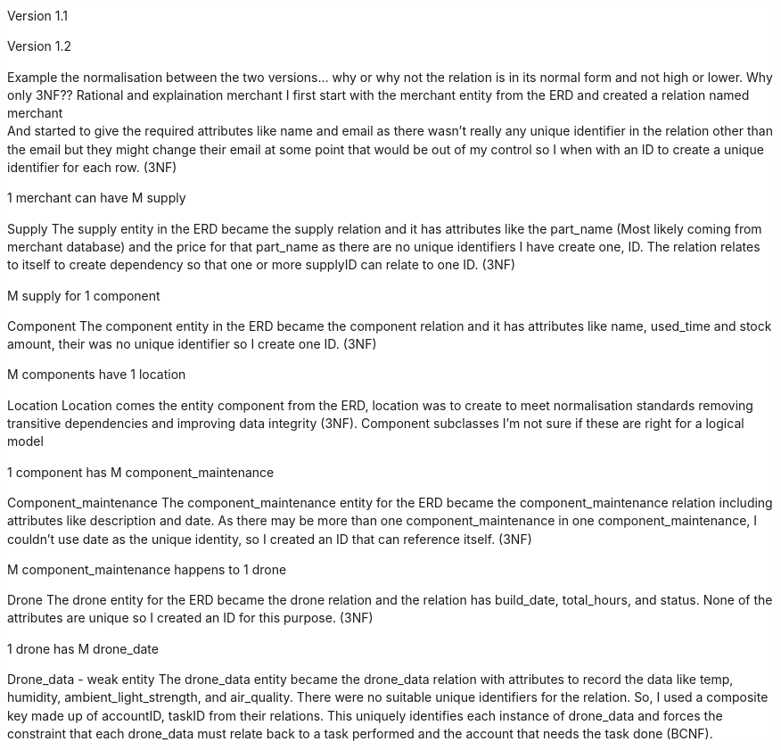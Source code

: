 Version 1.1

 



Version 1.2
 

Example the normalisation between the two versions… why or why not the relation is in its normal form and not high or lower. Why only 3NF??
Rational and explaination 
merchant
I first start with the merchant entity from the ERD and created a relation named merchant      
And started to give the required attributes like name and email as there wasn’t really any unique identifier in the relation other than the email but they might change their email at some point that would be out of my control so I when with an ID to create a unique identifier for each row. (3NF)

1 merchant can have M supply

Supply
The supply entity in the ERD became the supply relation and it has attributes like the part_name (Most likely coming from merchant database) and the price for that part_name as there are no unique identifiers I have create one, ID. The relation relates to itself to create dependency so that one or more supplyID can relate to one ID. (3NF)

M supply for 1 component

Component
The component entity in the ERD became the component relation and it has attributes like name, used_time and stock amount, their was no unique identifier so I create one ID. (3NF)

M components have 1 location 

Location
Location comes the entity component from the ERD, location was to create to meet normalisation standards removing transitive dependencies and improving data integrity (3NF).
Component subclasses
I’m not sure if these are right for a logical model 

1 component has M component_maintenance

Component_maintenance
The component_maintenance entity for the ERD became the component_maintenance relation including attributes like description and date. As there may be more than one component_maintenance in one component_maintenance, I couldn’t use date as the unique identity, so I created an ID that can reference itself. (3NF)

M component_maintenance happens to 1 drone 

Drone 
The drone entity for the ERD became the drone relation and the relation has build_date, total_hours, and status. None of the attributes are unique so I created an ID for this purpose.
(3NF)

1 drone has M drone_date

Drone_data - weak entity
The drone_data entity became the drone_data relation with attributes to record the data like temp, humidity, ambient_light_strength, and air_quality. There were no suitable unique identifiers for the relation. So, I used a composite key made up of accountID, taskID from their relations. This uniquely identifies each instance of drone_data and forces the constraint that each drone_data must relate back to a task performed and the account that needs the task done (BCNF).
